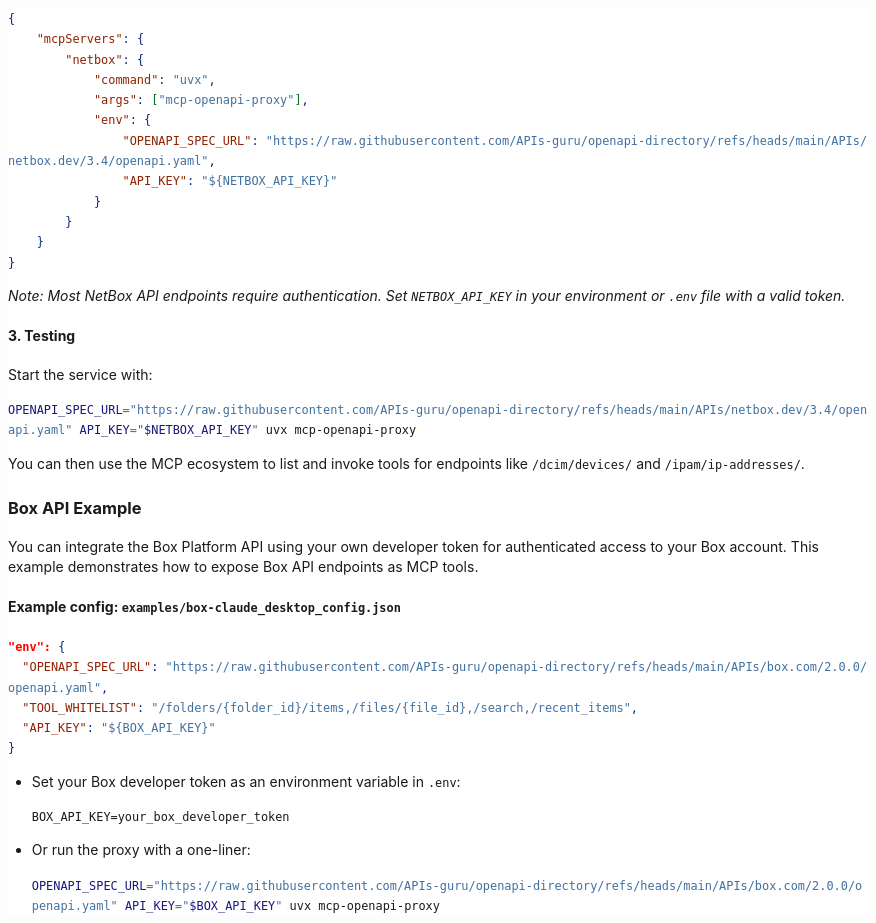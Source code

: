 ```json
{
    "mcpServers": {
        "netbox": {
            "command": "uvx",
            "args": ["mcp-openapi-proxy"],
            "env": {
                "OPENAPI_SPEC_URL": "https://raw.githubusercontent.com/APIs-guru/openapi-directory/refs/heads/main/APIs/netbox.dev/3.4/openapi.yaml",
                "API_KEY": "${NETBOX_API_KEY}"
            }
        }
    }
}
```

*Note: Most NetBox API endpoints require authentication. Set `NETBOX_API_KEY` in your environment or `.env` file with a valid token.*

#### 3. Testing

Start the service with:

```bash
OPENAPI_SPEC_URL="https://raw.githubusercontent.com/APIs-guru/openapi-directory/refs/heads/main/APIs/netbox.dev/3.4/openapi.yaml" API_KEY="$NETBOX_API_KEY" uvx mcp-openapi-proxy
```

You can then use the MCP ecosystem to list and invoke tools for endpoints like `/dcim/devices/` and `/ipam/ip-addresses/`.

### Box API Example

You can integrate the Box Platform API using your own developer token for authenticated access to your Box account. This example demonstrates how to expose Box API endpoints as MCP tools.

#### Example config: `examples/box-claude_desktop_config.json`
```json
"env": {
  "OPENAPI_SPEC_URL": "https://raw.githubusercontent.com/APIs-guru/openapi-directory/refs/heads/main/APIs/box.com/2.0.0/openapi.yaml",
  "TOOL_WHITELIST": "/folders/{folder_id}/items,/files/{file_id},/search,/recent_items",
  "API_KEY": "${BOX_API_KEY}"
}
```

- Set your Box developer token as an environment variable in `.env`:
  ```
  BOX_API_KEY=your_box_developer_token
  ```

- Or run the proxy with a one-liner:
  ```bash
  OPENAPI_SPEC_URL="https://raw.githubusercontent.com/APIs-guru/openapi-directory/refs/heads/main/APIs/box.com/2.0.0/openapi.yaml" API_KEY="$BOX_API_KEY" uvx mcp-openapi-proxy
  ```

